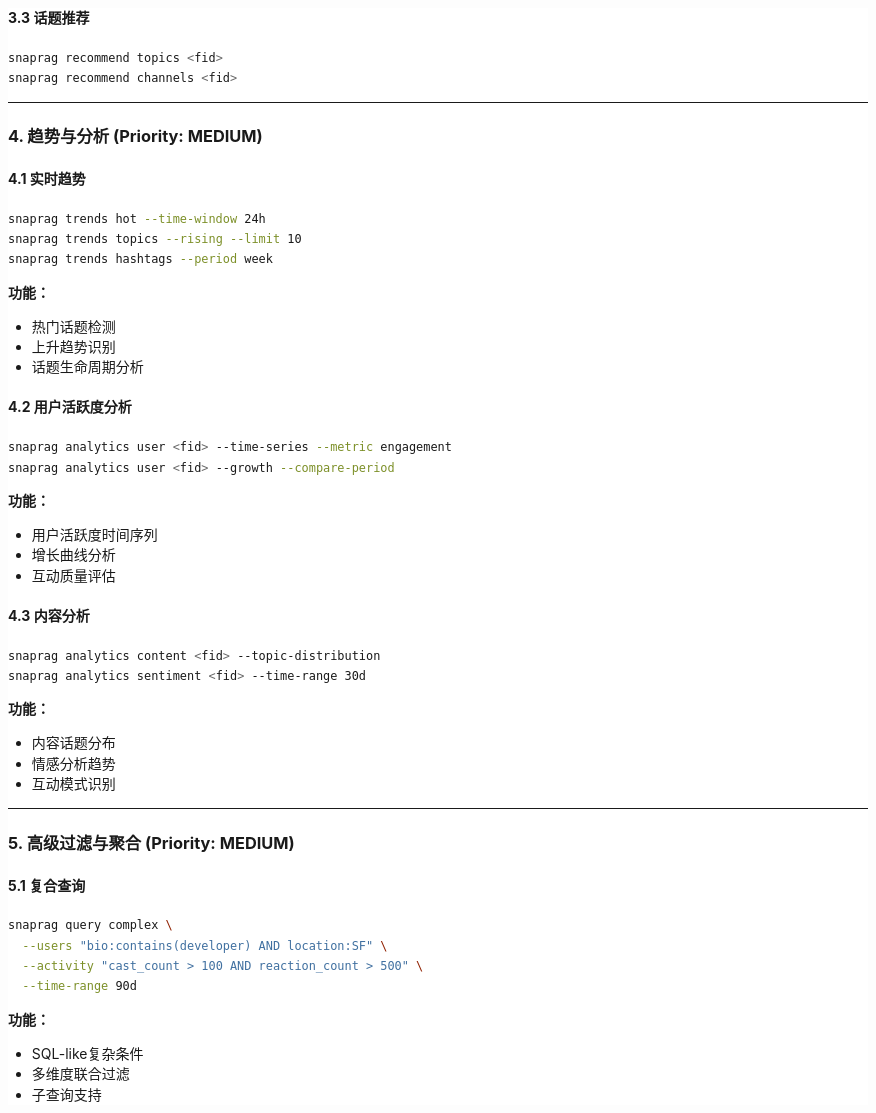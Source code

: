 #### 3.3 话题推荐
```bash
snaprag recommend topics <fid>
snaprag recommend channels <fid>
```

---

### 4. **趋势与分析** (Priority: MEDIUM)

#### 4.1 实时趋势
```bash
snaprag trends hot --time-window 24h
snaprag trends topics --rising --limit 10
snaprag trends hashtags --period week
```
**功能：**
- 热门话题检测
- 上升趋势识别
- 话题生命周期分析

#### 4.2 用户活跃度分析
```bash
snaprag analytics user <fid> --time-series --metric engagement
snaprag analytics user <fid> --growth --compare-period
```
**功能：**
- 用户活跃度时间序列
- 增长曲线分析
- 互动质量评估

#### 4.3 内容分析
```bash
snaprag analytics content <fid> --topic-distribution
snaprag analytics sentiment <fid> --time-range 30d
```
**功能：**
- 内容话题分布
- 情感分析趋势
- 互动模式识别

---

### 5. **高级过滤与聚合** (Priority: MEDIUM)

#### 5.1 复合查询
```bash
snaprag query complex \
  --users "bio:contains(developer) AND location:SF" \
  --activity "cast_count > 100 AND reaction_count > 500" \
  --time-range 90d
```
**功能：**
- SQL-like复杂条件
- 多维度联合过滤
- 子查询支持
